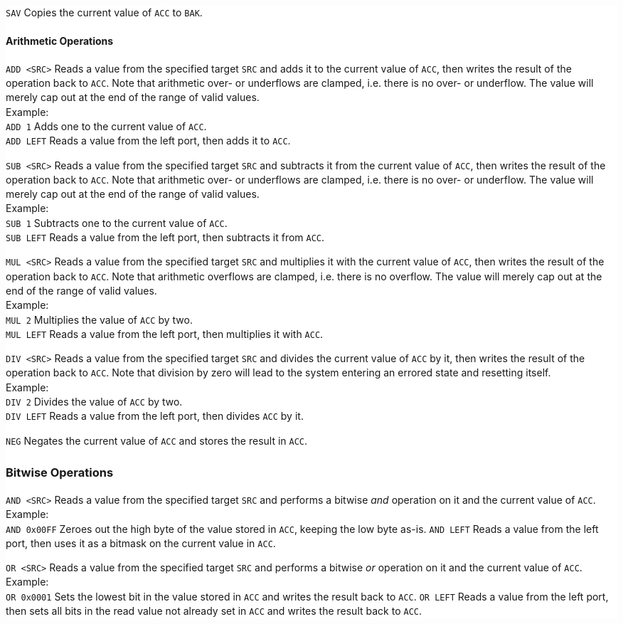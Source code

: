 `SAV`
Copies the current value of `ACC` to `BAK`.

#### Arithmetic Operations
`ADD <SRC>`
Reads a value from the specified target `SRC` and adds it to the current value of `ACC`, then writes the result of the operation back to `ACC`. Note that arithmetic over- or underflows are clamped, i.e. there is no over- or underflow. The value will merely cap out at the end of the range of valid values.  
Example:  
`ADD 1` Adds one to the current value of `ACC`.  
`ADD LEFT` Reads a value from the left port, then adds it to `ACC`.

`SUB <SRC>`
Reads a value from the specified target `SRC` and subtracts it from the current value of `ACC`, then writes the result of the operation back to `ACC`. Note that arithmetic over- or underflows are clamped, i.e. there is no over- or underflow. The value will merely cap out at the end of the range of valid values.  
Example:  
`SUB 1` Subtracts one to the current value of `ACC`.  
`SUB LEFT` Reads a value from the left port, then subtracts it from `ACC`.

`MUL <SRC>`
Reads a value from the specified target `SRC` and multiplies it with the current value of `ACC`, then writes the result of the operation back to `ACC`. Note that arithmetic overflows are clamped, i.e. there is no overflow. The value will merely cap out at the end of the range of valid values.  
Example:  
`MUL 2` Multiplies the value of `ACC` by two.  
`MUL LEFT` Reads a value from the left port, then multiplies it with `ACC`.

`DIV <SRC>`
Reads a value from the specified target `SRC` and divides the current value of `ACC` by it, then writes the result of the operation back to `ACC`. Note that division by zero will lead to the system entering an errored state and resetting itself.  
Example:  
`DIV 2` Divides the value of `ACC` by two.  
`DIV LEFT` Reads a value from the left port, then divides `ACC` by it.

`NEG`
Negates the current value of `ACC` and stores the result in `ACC`.

### Bitwise Operations
`AND <SRC>`
Reads a value from the specified target `SRC` and performs a bitwise *and* operation on it and the current value of `ACC`.
Example:  
`AND 0x00FF` Zeroes out the high byte of the value stored in `ACC`, keeping the low byte as-is.
`AND LEFT` Reads a value from the left port, then uses it as a bitmask on the current value in `ACC`. 

`OR <SRC>`
Reads a value from the specified target `SRC` and performs a bitwise *or* operation on it and the current value of `ACC`.
Example:  
`OR 0x0001` Sets the lowest bit in the value stored in `ACC` and writes the result back to `ACC`.
`OR LEFT` Reads a value from the left port, then sets all bits in the read value not already set in `ACC` and writes the result back to `ACC`.

